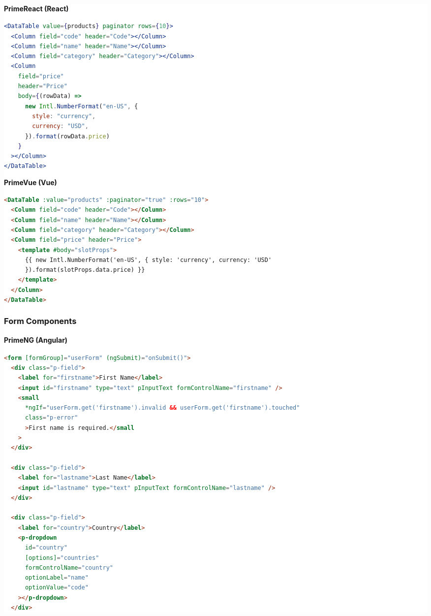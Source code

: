 **PrimeReact (React)**

```jsx
<DataTable value={products} paginator rows={10}>
  <Column field="code" header="Code"></Column>
  <Column field="name" header="Name"></Column>
  <Column field="category" header="Category"></Column>
  <Column
    field="price"
    header="Price"
    body={(rowData) =>
      new Intl.NumberFormat("en-US", {
        style: "currency",
        currency: "USD",
      }).format(rowData.price)
    }
  ></Column>
</DataTable>
```

**PrimeVue (Vue)**

```html
<DataTable :value="products" :paginator="true" :rows="10">
  <Column field="code" header="Code"></Column>
  <Column field="name" header="Name"></Column>
  <Column field="category" header="Category"></Column>
  <Column field="price" header="Price">
    <template #body="slotProps">
      {{ new Intl.NumberFormat('en-US', { style: 'currency', currency: 'USD'
      }).format(slotProps.data.price) }}
    </template>
  </Column>
</DataTable>
```

### Form Components

**PrimeNG (Angular)**

```html
<form [formGroup]="userForm" (ngSubmit)="onSubmit()">
  <div class="p-field">
    <label for="firstname">First Name</label>
    <input id="firstname" type="text" pInputText formControlName="firstname" />
    <small
      *ngIf="userForm.get('firstname').invalid && userForm.get('firstname').touched"
      class="p-error"
      >First name is required.</small
    >
  </div>

  <div class="p-field">
    <label for="lastname">Last Name</label>
    <input id="lastname" type="text" pInputText formControlName="lastname" />
  </div>

  <div class="p-field">
    <label for="country">Country</label>
    <p-dropdown
      id="country"
      [options]="countries"
      formControlName="country"
      optionLabel="name"
      optionValue="code"
    ></p-dropdown>
  </div>
```